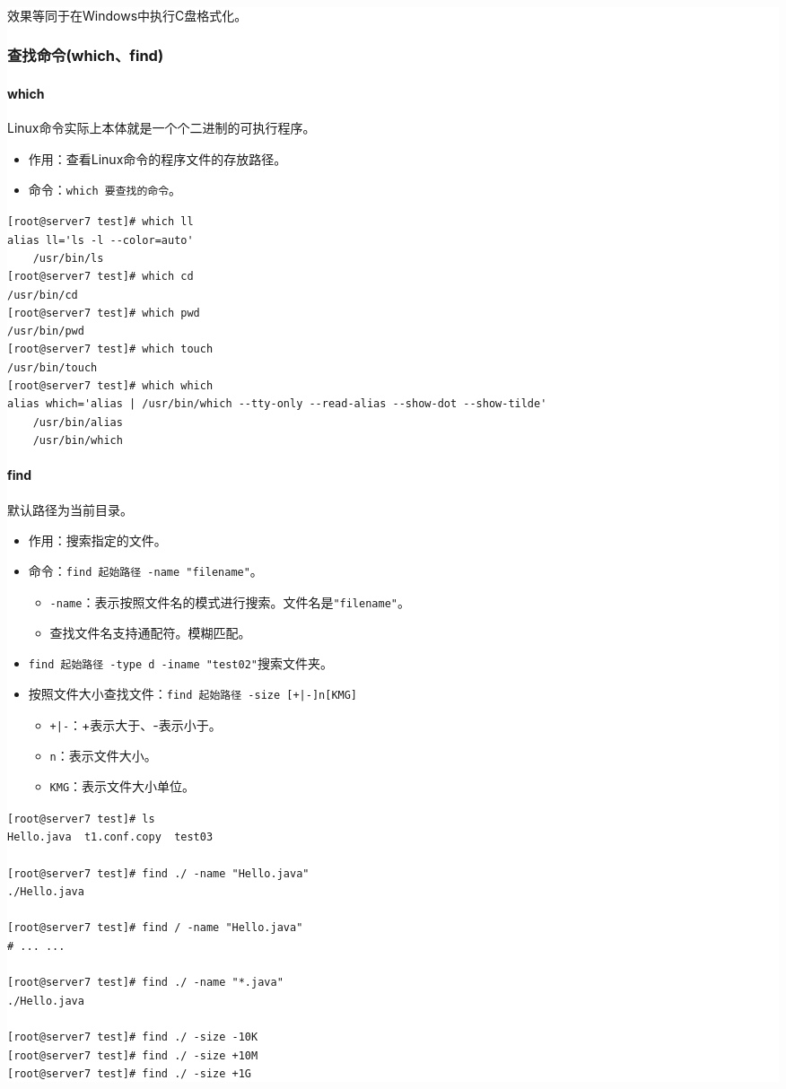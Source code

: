 效果等同于在Windows中执行C盘格式化。

### 查找命令(which、find)

#### which

Linux命令实际上本体就是一个个二进制的可执行程序。

- 作用：查看Linux命令的程序文件的存放路径。

- 命令：`which 要查找的命令`。

```shell
[root@server7 test]# which ll
alias ll='ls -l --color=auto'
    /usr/bin/ls
[root@server7 test]# which cd
/usr/bin/cd
[root@server7 test]# which pwd
/usr/bin/pwd
[root@server7 test]# which touch
/usr/bin/touch
[root@server7 test]# which which
alias which='alias | /usr/bin/which --tty-only --read-alias --show-dot --show-tilde'
    /usr/bin/alias
    /usr/bin/which
```

#### find

默认路径为当前目录。

- 作用：搜索指定的文件。

- 命令：`find 起始路径 -name "filename"`。
  
  - `-name`：表示按照文件名的模式进行搜索。文件名是`"filename"`。
  
  - 查找文件名支持通配符。模糊匹配。

- `find 起始路径 -type d -iname "test02"`搜索文件夹。

- 按照文件大小查找文件：`find 起始路径 -size [+|-]n[KMG]`
  
  - `+|-`：+表示大于、-表示小于。
  
  - `n`：表示文件大小。
  
  - `KMG`：表示文件大小单位。

```shell
[root@server7 test]# ls
Hello.java  t1.conf.copy  test03

[root@server7 test]# find ./ -name "Hello.java"
./Hello.java

[root@server7 test]# find / -name "Hello.java"
# ... ...

[root@server7 test]# find ./ -name "*.java"
./Hello.java

[root@server7 test]# find ./ -size -10K
[root@server7 test]# find ./ -size +10M
[root@server7 test]# find ./ -size +1G
```
